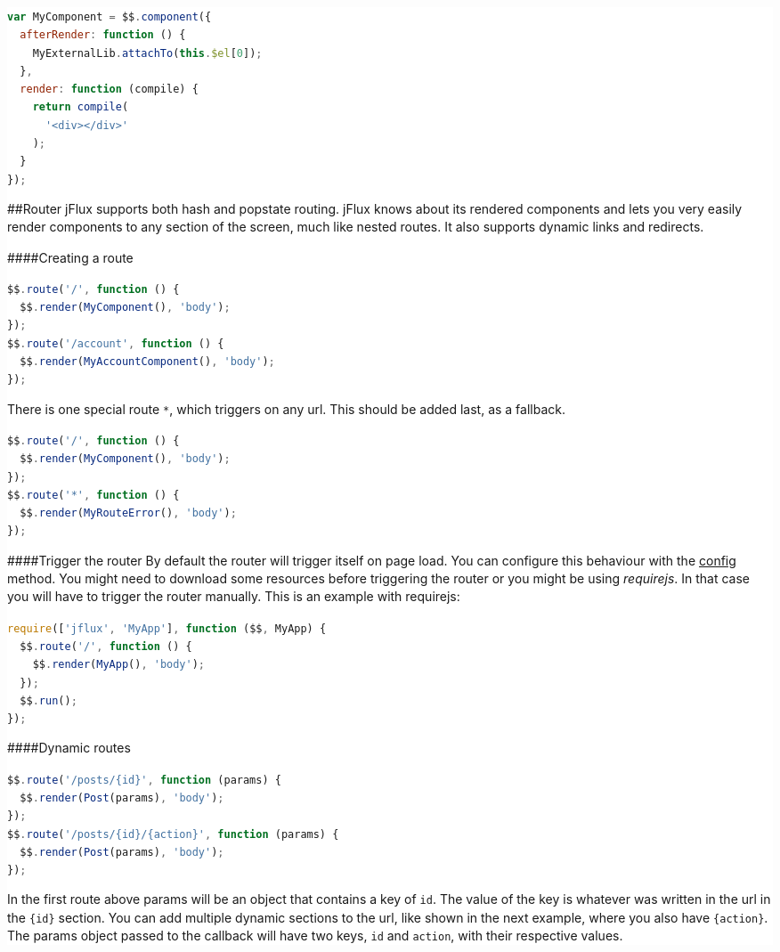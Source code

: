 ```javascript
var MyComponent = $$.component({
  afterRender: function () {
    MyExternalLib.attachTo(this.$el[0]);
  },
  render: function (compile) {
    return compile(
      '<div></div>'
    );
  }
});
```

##<a name="router">Router</a>
jFlux supports both hash and popstate routing. jFlux knows about its rendered components and lets you very easily render components to any section of the screen, much like nested routes. It also supports dynamic links and redirects.

####<a name="router-createroute">Creating a route</a>

```javascript
$$.route('/', function () {
  $$.render(MyComponent(), 'body');
});
$$.route('/account', function () {
  $$.render(MyAccountComponent(), 'body');
});
```
There is one special route `*`, which triggers on any url. This should be added last, as a fallback.

```javascript
$$.route('/', function () {
  $$.render(MyComponent(), 'body');
});
$$.route('*', function () {
  $$.render(MyRouteError(), 'body');
});
```

####<a name="router-triggertherouter">Trigger the router</a>
By default the router will trigger itself on page load. You can configure this behaviour with the [config](#jflux-config) method. You might need to download some resources before triggering the router or you might be using *requirejs*. In that case you will have to trigger the router manually. This is an example with requirejs:
```javascript
require(['jflux', 'MyApp'], function ($$, MyApp) {
  $$.route('/', function () {
    $$.render(MyApp(), 'body');
  });
  $$.run();
});
```

####<a name="router-dynamicroutes">Dynamic routes</a>
```javascript
$$.route('/posts/{id}', function (params) {
  $$.render(Post(params), 'body');
});
$$.route('/posts/{id}/{action}', function (params) {
  $$.render(Post(params), 'body');
});
```
In the first route above params will be an object that contains a key of `id`. The value of the key is whatever was written in the url in the `{id}` section. You can add multiple dynamic sections to the url, like shown in the next example, where you also have `{action}`. The params object passed to the callback will have two keys, `id` and `action`, with their respective values.
